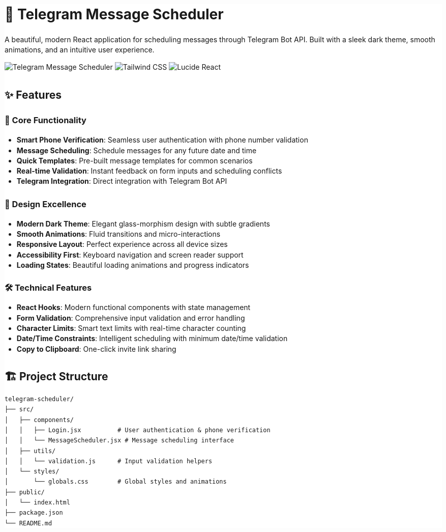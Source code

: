 # 🚀 Telegram Message Scheduler

A beautiful, modern React application for scheduling messages through Telegram Bot API. Built with a sleek dark theme, smooth animations, and an intuitive user experience.

![Telegram Message Scheduler](https://img.shields.io/badge/React-18+-blue?style=for-the-badge&logo=react)
![Tailwind CSS](https://img.shields.io/badge/Tailwind-CSS-38B2AC?style=for-the-badge&logo=tailwind-css)
![Lucide React](https://img.shields.io/badge/Lucide-Icons-FF6B6B?style=for-the-badge)

## ✨ Features

### 🎯 Core Functionality
- **Smart Phone Verification**: Seamless user authentication with phone number validation
- **Message Scheduling**: Schedule messages for any future date and time
- **Quick Templates**: Pre-built message templates for common scenarios
- **Real-time Validation**: Instant feedback on form inputs and scheduling conflicts
- **Telegram Integration**: Direct integration with Telegram Bot API

### 🎨 Design Excellence
- **Modern Dark Theme**: Elegant glass-morphism design with subtle gradients
- **Smooth Animations**: Fluid transitions and micro-interactions
- **Responsive Layout**: Perfect experience across all device sizes
- **Accessibility First**: Keyboard navigation and screen reader support
- **Loading States**: Beautiful loading animations and progress indicators

### 🛠️ Technical Features
- **React Hooks**: Modern functional components with state management
- **Form Validation**: Comprehensive input validation and error handling
- **Character Limits**: Smart text limits with real-time character counting
- **Date/Time Constraints**: Intelligent scheduling with minimum date/time validation
- **Copy to Clipboard**: One-click invite link sharing

## 🏗️ Project Structure

```
telegram-scheduler/
├── src/
│   ├── components/
│   │   ├── Login.jsx          # User authentication & phone verification
│   │   └── MessageScheduler.jsx # Message scheduling interface
│   ├── utils/
│   │   └── validation.js      # Input validation helpers
│   └── styles/
│       └── globals.css        # Global styles and animations
├── public/
│   └── index.html
├── package.json
└── README.md
```
